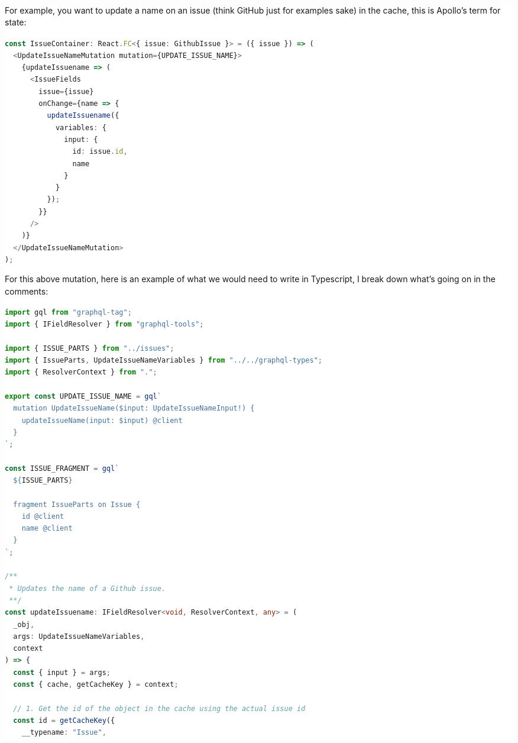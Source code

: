 For example, you want to update a name on an issue (think GitHub just for examples sake) in the cache, this is Apollo’s term for state:

```typescript
const IssueContainer: React.FC<{ issue: GithubIssue }> = ({ issue }) => (
  <UpdateIssueNameMutation mutation={UPDATE_ISSUE_NAME}>
    {updateIssuename => (
      <IssueFields
        issue={issue}
        onChange={name => {
          updateIssuename({
            variables: {
              input: {
                id: issue.id,
                name
              }
            }
          });
        }}
      />
    )}
  </UpdateIssueNameMutation>
);
```

For this above mutation, here is an example of what we would need to write in Typescript, I break down what’s going on in the comments:

```typescript
import gql from "graphql-tag";
import { IFieldResolver } from "graphql-tools";

import { ISSUE_PARTS } from "../issues";
import { IssueParts, UpdateIssueNameVariables } from "../../graphql-types";
import { ResolverContext } from ".";

export const UPDATE_ISSUE_NAME = gql`
  mutation UpdateIssueName($input: UpdateIssueNameInput!) {
    updateIssueName(input: $input) @client
  }
`;

const ISSUE_FRAGMENT = gql`
  ${ISSUE_PARTS}

  fragment IssueParts on Issue {
    id @client
    name @client
  }
`;

/**
 * Updates the name of a Github issue.
 **/
const updateIssuename: IFieldResolver<void, ResolverContext, any> = (
  _obj,
  args: UpdateIssueNameVariables,
  context
) => {
  const { input } = args;
  const { cache, getCacheKey } = context;

  // 1. Get the id of the object in the cache using the actual issue id
  const id = getCacheKey({
    __typename: "Issue",
```